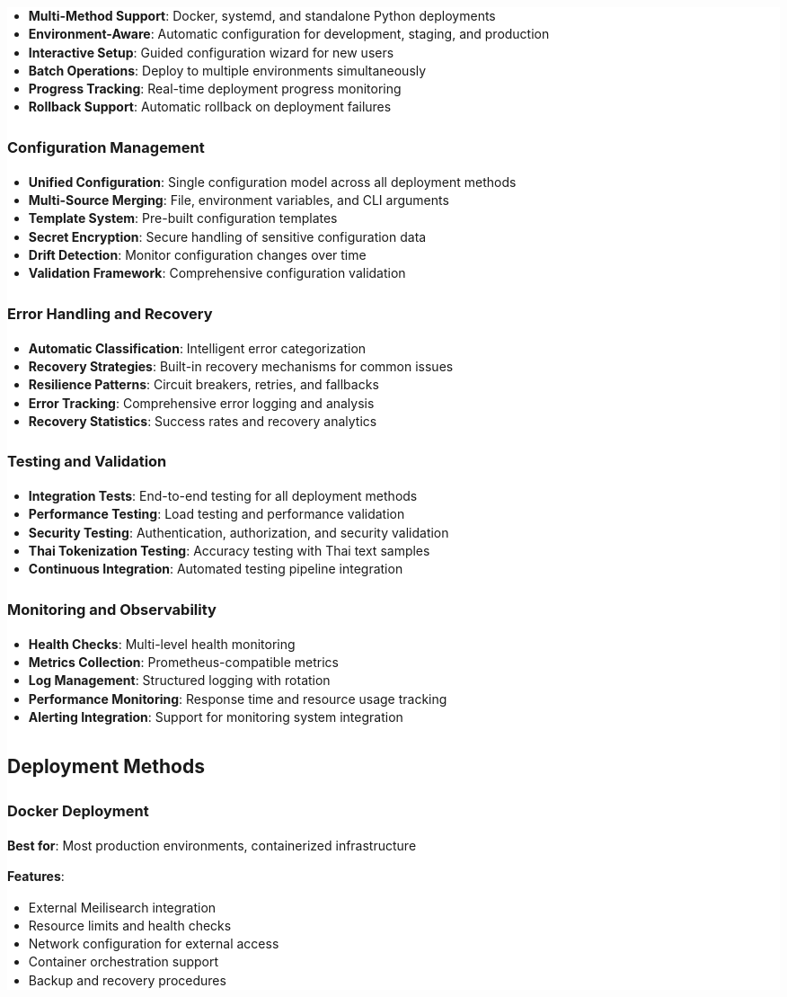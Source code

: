 - **Multi-Method Support**: Docker, systemd, and standalone Python deployments
- **Environment-Aware**: Automatic configuration for development, staging, and production
- **Interactive Setup**: Guided configuration wizard for new users
- **Batch Operations**: Deploy to multiple environments simultaneously
- **Progress Tracking**: Real-time deployment progress monitoring
- **Rollback Support**: Automatic rollback on deployment failures

### Configuration Management

- **Unified Configuration**: Single configuration model across all deployment methods
- **Multi-Source Merging**: File, environment variables, and CLI arguments
- **Template System**: Pre-built configuration templates
- **Secret Encryption**: Secure handling of sensitive configuration data
- **Drift Detection**: Monitor configuration changes over time
- **Validation Framework**: Comprehensive configuration validation

### Error Handling and Recovery

- **Automatic Classification**: Intelligent error categorization
- **Recovery Strategies**: Built-in recovery mechanisms for common issues
- **Resilience Patterns**: Circuit breakers, retries, and fallbacks
- **Error Tracking**: Comprehensive error logging and analysis
- **Recovery Statistics**: Success rates and recovery analytics

### Testing and Validation

- **Integration Tests**: End-to-end testing for all deployment methods
- **Performance Testing**: Load testing and performance validation
- **Security Testing**: Authentication, authorization, and security validation
- **Thai Tokenization Testing**: Accuracy testing with Thai text samples
- **Continuous Integration**: Automated testing pipeline integration

### Monitoring and Observability

- **Health Checks**: Multi-level health monitoring
- **Metrics Collection**: Prometheus-compatible metrics
- **Log Management**: Structured logging with rotation
- **Performance Monitoring**: Response time and resource usage tracking
- **Alerting Integration**: Support for monitoring system integration

## Deployment Methods

### Docker Deployment

**Best for**: Most production environments, containerized infrastructure

**Features**:
- External Meilisearch integration
- Resource limits and health checks
- Network configuration for external access
- Container orchestration support
- Backup and recovery procedures
